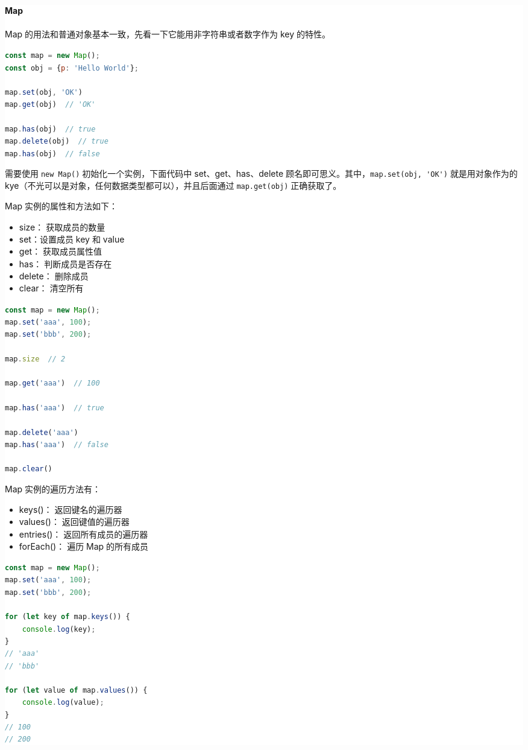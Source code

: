 #### Map

Map 的用法和普通对象基本一致，先看一下它能用非字符串或者数字作为 key 的特性。

```javascript
const map = new Map();
const obj = {p: 'Hello World'};

map.set(obj, 'OK')
map.get(obj)  // 'OK'

map.has(obj)  // true
map.delete(obj)  // true
map.has(obj)  // false
```

需要使用 `new Map()` 初始化一个实例，下面代码中 set、get、has、delete 顾名即可思义。其中，`map.set(obj, 'OK')` 就是用对象作为的 kye（不光可以是对象，任何数据类型都可以），并且后面通过 `map.get(obj)` 正确获取了。

Map 实例的属性和方法如下：

- size： 获取成员的数量
- set：设置成员 key 和 value
- get： 获取成员属性值
- has： 判断成员是否存在
- delete： 删除成员
- clear： 清空所有

```javascript
const map = new Map();
map.set('aaa', 100);
map.set('bbb', 200);

map.size  // 2

map.get('aaa')  // 100

map.has('aaa')  // true

map.delete('aaa')
map.has('aaa')  // false

map.clear()
```

Map 实例的遍历方法有：

- keys()： 返回键名的遍历器
- values()： 返回键值的遍历器
- entries()： 返回所有成员的遍历器
- forEach()： 遍历 Map 的所有成员

```javascript
const map = new Map();
map.set('aaa', 100);
map.set('bbb', 200);

for (let key of map.keys()) {
    console.log(key);
}
// 'aaa'
// 'bbb'

for (let value of map.values()) {
    console.log(value);
}
// 100
// 200
```